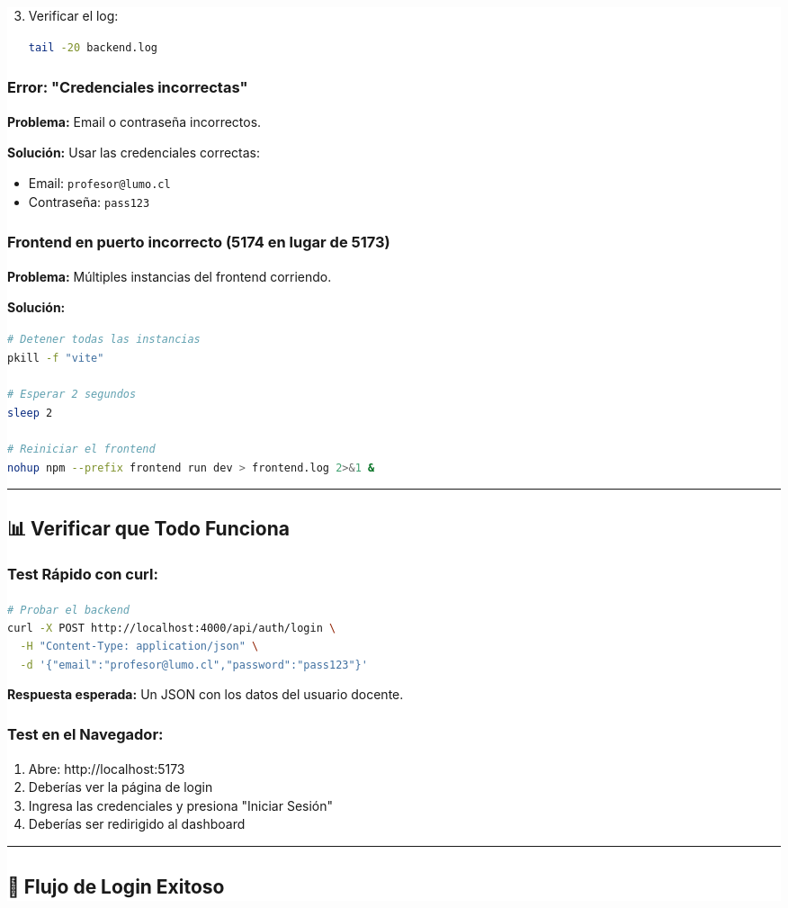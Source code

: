 3. Verificar el log:
   ```bash
   tail -20 backend.log
   ```

### Error: "Credenciales incorrectas"

**Problema:** Email o contraseña incorrectos.

**Solución:** Usar las credenciales correctas:
- Email: `profesor@lumo.cl`
- Contraseña: `pass123`

### Frontend en puerto incorrecto (5174 en lugar de 5173)

**Problema:** Múltiples instancias del frontend corriendo.

**Solución:**
```bash
# Detener todas las instancias
pkill -f "vite"

# Esperar 2 segundos
sleep 2

# Reiniciar el frontend
nohup npm --prefix frontend run dev > frontend.log 2>&1 &
```

---

## 📊 Verificar que Todo Funciona

### Test Rápido con curl:

```bash
# Probar el backend
curl -X POST http://localhost:4000/api/auth/login \
  -H "Content-Type: application/json" \
  -d '{"email":"profesor@lumo.cl","password":"pass123"}'
```

**Respuesta esperada:** Un JSON con los datos del usuario docente.

### Test en el Navegador:

1. Abre: http://localhost:5173
2. Deberías ver la página de login
3. Ingresa las credenciales y presiona "Iniciar Sesión"
4. Deberías ser redirigido al dashboard

---

## 🎯 Flujo de Login Exitoso
